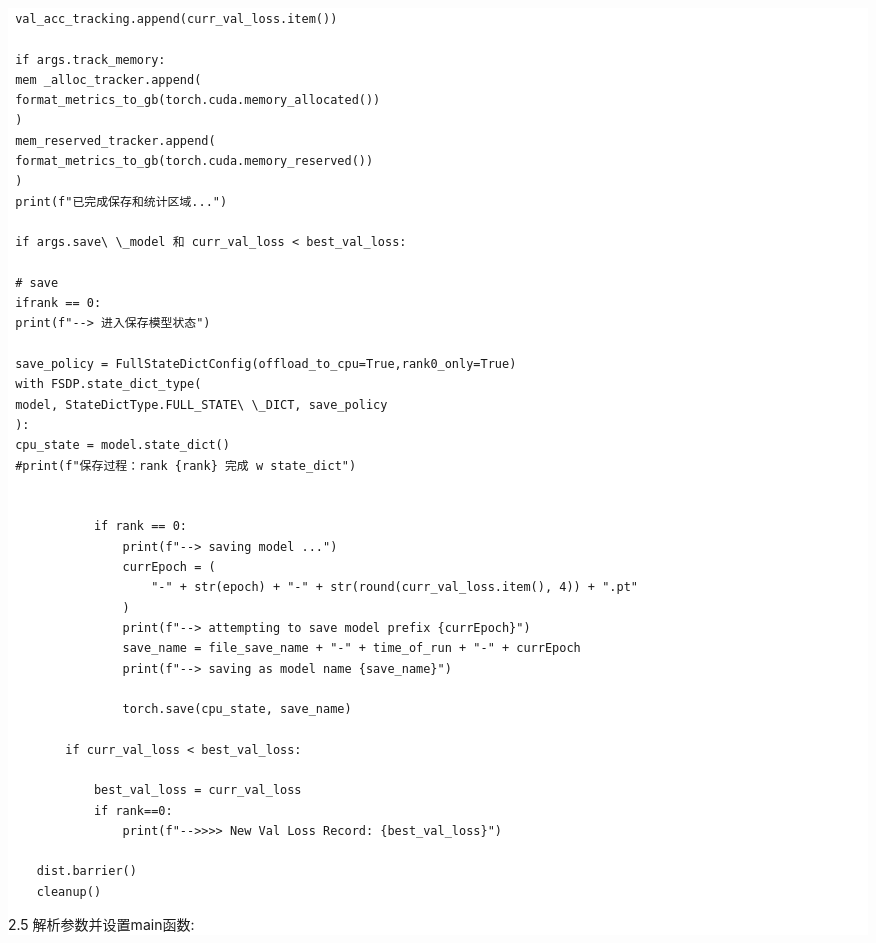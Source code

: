 ```
 val_acc_tracking.append(curr_val_loss.item())

 if args.track_memory:
 mem _alloc_tracker.append(
 format_metrics_to_gb(torch.cuda.memory_allocated())
 )
 mem_reserved_tracker.append(
 format_metrics_to_gb(torch.cuda.memory_reserved())
 )
 print(f"已完成保存和统计区域...")

 if args.save\ \_model 和 curr_val_loss < best_val_loss:

 # save
 ifrank == 0:
 print(f"--> 进入保存模型状态")
 
 save_policy = FullStateDictConfig(offload_to_cpu=True,rank0_only=True)
 with FSDP.state_dict_type(
 model, StateDictType.FULL_STATE\ \_DICT, save_policy
 ):
 cpu_state = model.state_dict()
 #print(f"保存过程：rank {rank} 完成 w state_dict")


            if rank == 0:
                print(f"--> saving model ...")
                currEpoch = (
                    "-" + str(epoch) + "-" + str(round(curr_val_loss.item(), 4)) + ".pt"
                )
                print(f"--> attempting to save model prefix {currEpoch}")
                save_name = file_save_name + "-" + time_of_run + "-" + currEpoch
                print(f"--> saving as model name {save_name}")

                torch.save(cpu_state, save_name)

        if curr_val_loss < best_val_loss:

            best_val_loss = curr_val_loss
            if rank==0:
                print(f"-->>>> New Val Loss Record: {best_val_loss}")

    dist.barrier()
    cleanup()

```




 2.5 解析参数并设置main函数:

